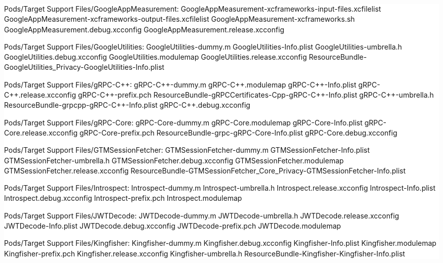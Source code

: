 Pods/Target Support Files/GoogleAppMeasurement:
GoogleAppMeasurement-xcframeworks-input-files.xcfilelist
GoogleAppMeasurement-xcframeworks-output-files.xcfilelist
GoogleAppMeasurement-xcframeworks.sh
GoogleAppMeasurement.debug.xcconfig
GoogleAppMeasurement.release.xcconfig

Pods/Target Support Files/GoogleUtilities:
GoogleUtilities-dummy.m
GoogleUtilities-Info.plist
GoogleUtilities-umbrella.h
GoogleUtilities.debug.xcconfig
GoogleUtilities.modulemap
GoogleUtilities.release.xcconfig
ResourceBundle-GoogleUtilities_Privacy-GoogleUtilities-Info.plist

Pods/Target Support Files/gRPC-C++:
gRPC-C++-dummy.m                                        gRPC-C++.modulemap
gRPC-C++-Info.plist                                     gRPC-C++.release.xcconfig
gRPC-C++-prefix.pch                                     ResourceBundle-gRPCCertificates-Cpp-gRPC-C++-Info.plist
gRPC-C++-umbrella.h                                     ResourceBundle-grpcpp-gRPC-C++-Info.plist
gRPC-C++.debug.xcconfig

Pods/Target Support Files/gRPC-Core:
gRPC-Core-dummy.m                               gRPC-Core.modulemap
gRPC-Core-Info.plist                            gRPC-Core.release.xcconfig
gRPC-Core-prefix.pch                            ResourceBundle-grpc-gRPC-Core-Info.plist
gRPC-Core.debug.xcconfig

Pods/Target Support Files/GTMSessionFetcher:
GTMSessionFetcher-dummy.m
GTMSessionFetcher-Info.plist
GTMSessionFetcher-umbrella.h
GTMSessionFetcher.debug.xcconfig
GTMSessionFetcher.modulemap
GTMSessionFetcher.release.xcconfig
ResourceBundle-GTMSessionFetcher_Core_Privacy-GTMSessionFetcher-Info.plist

Pods/Target Support Files/Introspect:
Introspect-dummy.m              Introspect-umbrella.h           Introspect.release.xcconfig
Introspect-Info.plist           Introspect.debug.xcconfig
Introspect-prefix.pch           Introspect.modulemap

Pods/Target Support Files/JWTDecode:
JWTDecode-dummy.m               JWTDecode-umbrella.h            JWTDecode.release.xcconfig
JWTDecode-Info.plist            JWTDecode.debug.xcconfig
JWTDecode-prefix.pch            JWTDecode.modulemap

Pods/Target Support Files/Kingfisher:
Kingfisher-dummy.m                              Kingfisher.debug.xcconfig
Kingfisher-Info.plist                           Kingfisher.modulemap
Kingfisher-prefix.pch                           Kingfisher.release.xcconfig
Kingfisher-umbrella.h                           ResourceBundle-Kingfisher-Kingfisher-Info.plist
